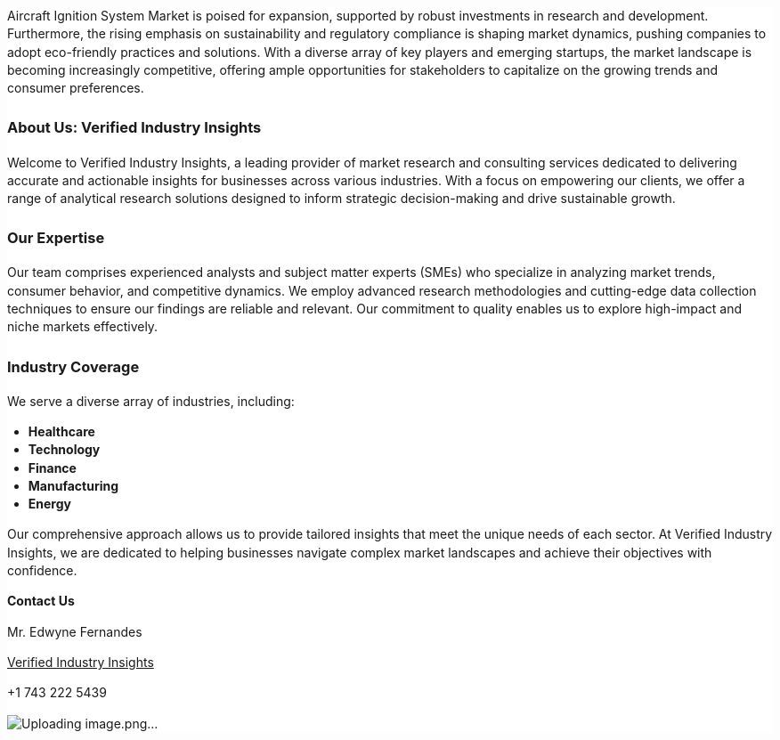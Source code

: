 Aircraft Ignition System Market is poised for expansion, supported by robust investments in research and development. Furthermore, the rising emphasis on sustainability and regulatory compliance is shaping market dynamics, pushing companies to adopt eco-friendly practices and solutions. With a diverse array of key players and emerging startups, the market landscape is becoming increasingly competitive, offering ample opportunities for stakeholders to capitalize on the growing trends and consumer preferences.</p><h3>About Us: Verified Industry Insights</h3><p>Welcome to Verified Industry Insights, a leading provider of market research and consulting services dedicated to delivering accurate and actionable insights for businesses across various industries. With a focus on empowering our clients, we offer a range of analytical research solutions designed to inform strategic decision-making and drive sustainable growth.</p><h3>Our Expertise</h3><p>Our team comprises experienced analysts and subject matter experts (SMEs) who specialize in analyzing market trends, consumer behavior, and competitive dynamics. We employ advanced research methodologies and cutting-edge data collection techniques to ensure our findings are reliable and relevant. Our commitment to quality enables us to explore high-impact and niche markets effectively.</p><h3>Industry Coverage</h3><p>We serve a diverse array of industries, including:</p><ul><li><strong>Healthcare</strong></li><li><strong>Technology</strong></li><li><strong>Finance</strong></li><li><strong>Manufacturing</strong></li><li><strong>Energy</strong></li></ul><p>Our comprehensive approach allows us to provide tailored insights that meet the unique needs of each sector. At Verified Industry Insights, we are dedicated to helping businesses navigate complex market landscapes and achieve their objectives with confidence.</p><p><strong>Contact Us</strong></p><p>Mr. Edwyne Fernandes</p><p><a href="https://www.verifiedindustryinsights.com/">Verified Industry Insights</a></p><p>+1 743 222 5439</p>
![Uploading image.png…]()
